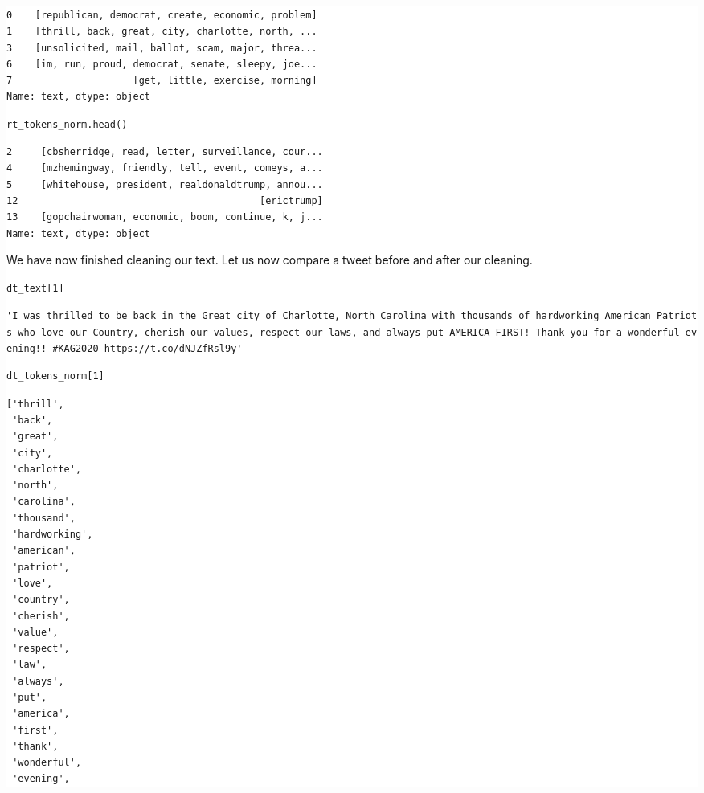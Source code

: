 


    0    [republican, democrat, create, economic, problem]
    1    [thrill, back, great, city, charlotte, north, ...
    3    [unsolicited, mail, ballot, scam, major, threa...
    6    [im, run, proud, democrat, senate, sleepy, joe...
    7                     [get, little, exercise, morning]
    Name: text, dtype: object




```
rt_tokens_norm.head()
```




    2     [cbsherridge, read, letter, surveillance, cour...
    4     [mzhemingway, friendly, tell, event, comeys, a...
    5     [whitehouse, president, realdonaldtrump, annou...
    12                                          [erictrump]
    13    [gopchairwoman, economic, boom, continue, k, j...
    Name: text, dtype: object



We have now finished cleaning our text. Let us now compare a tweet before and after our cleaning.


```
dt_text[1]
```




    'I was thrilled to be back in the Great city of Charlotte, North Carolina with thousands of hardworking American Patriots who love our Country, cherish our values, respect our laws, and always put AMERICA FIRST! Thank you for a wonderful evening!! #KAG2020 https://t.co/dNJZfRsl9y'




```
dt_tokens_norm[1]
```




    ['thrill',
     'back',
     'great',
     'city',
     'charlotte',
     'north',
     'carolina',
     'thousand',
     'hardworking',
     'american',
     'patriot',
     'love',
     'country',
     'cherish',
     'value',
     'respect',
     'law',
     'always',
     'put',
     'america',
     'first',
     'thank',
     'wonderful',
     'evening',